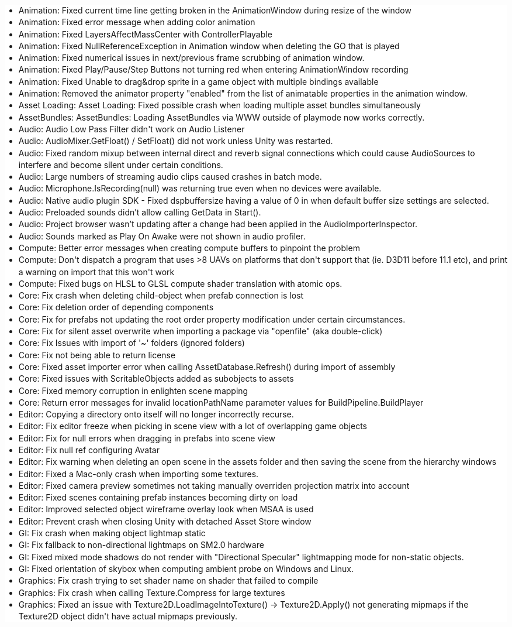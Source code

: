 *   Animation: Fixed current time line getting broken in the AnimationWindow during resize of the window
*   Animation: Fixed error message when adding color animation
*   Animation: Fixed LayersAffectMassCenter with ControllerPlayable
*   Animation: Fixed NullReferenceException in Animation window when deleting the GO that is played
*   Animation: Fixed numerical issues in next/previous frame scrubbing of animation window.
*   Animation: Fixed Play/Pause/Step Buttons not turning red when entering AnimationWindow recording
*   Animation: Fixed Unable to drag&drop sprite in a game object with multiple bindings available
*   Animation: Removed the animator property "enabled" from the list of animatable properties in the animation window.
*   Asset Loading: Asset Loading: Fixed possible crash when loading multiple asset bundles simultaneously
*   AssetBundles: AssetBundles: Loading AssetBundles via WWW outside of playmode now works correctly.
*   Audio: Audio Low Pass Filter didn't work on Audio Listener
*   Audio: AudioMixer.GetFloat() / SetFloat() did not work unless Unity was restarted.
*   Audio: Fixed random mixup between internal direct and reverb signal connections which could cause AudioSources to interfere and become silent under certain conditions.
*   Audio: Large numbers of streaming audio clips caused crashes in batch mode.
*   Audio: Microphone.IsRecording(null) was returning true even when no devices were available.
*   Audio: Native audio plugin SDK - Fixed dspbuffersize having a value of 0 in when default buffer size settings are selected.
*   Audio: Preloaded sounds didn’t allow calling GetData in Start().
*   Audio: Project browser wasn’t updating after a change had been applied in the AudioImporterInspector.
*   Audio: Sounds marked as Play On Awake were not shown in audio profiler.
*   Compute: Better error messages when creating compute buffers to pinpoint the problem
*   Compute: Don't dispatch a program that uses >8 UAVs on platforms that don't support that (ie. D3D11 before 11.1 etc), and print a warning on import that this won't work
*   Compute: Fixed bugs on HLSL to GLSL compute shader translation with atomic ops.
*   Core: Fix crash when deleting child-object when prefab connection is lost
*   Core: Fix deletion order of depending components
*   Core: Fix for prefabs not updating the root order property modification under certain circumstances.
*   Core: Fix for silent asset overwrite when importing a package via "openfile" (aka double-click)
*   Core: Fix Issues with import of '~' folders (ignored folders)
*   Core: Fix not being able to return license
*   Core: Fixed asset importer error when calling AssetDatabase.Refresh() during import of assembly
*   Core: Fixed issues with ScritableObjects added as subobjects to assets
*   Core: Fixed memory corruption in enlighten scene mapping
*   Core: Return error messages for invalid locationPathName parameter values for BuildPipeline.BuildPlayer
*   Editor: Copying a directory onto itself will no longer incorrectly recurse.
*   Editor: Fix editor freeze when picking in scene view with a lot of overlapping game objects
*   Editor: Fix for null errors when dragging in prefabs into scene view
*   Editor: Fix null ref configuring Avatar
*   Editor: Fix warning when deleting an open scene in the assets folder and then saving the scene from the hierarchy windows
*   Editor: Fixed a Mac-only crash when importing some textures.
*   Editor: Fixed camera preview sometimes not taking manually overriden projection matrix into account
*   Editor: Fixed scenes containing prefab instances becoming dirty on load
*   Editor: Improved selected object wireframe overlay look when MSAA is used
*   Editor: Prevent crash when closing Unity with detached Asset Store window
*   GI: Fix crash when making object lightmap static
*   GI: Fix fallback to non-directional lightmaps on SM2.0 hardware
*   GI: Fixed mixed mode shadows do not render with "Directional Specular" lightmapping mode for non-static objects.
*   GI: Fixed orientation of skybox when computing ambient probe on Windows and Linux.
*   Graphics: Fix crash trying to set shader name on shader that failed to compile
*   Graphics: Fix crash when calling Texture.Compress for large textures
*   Graphics: Fixed an issue with Texture2D.LoadImageIntoTexture() -> Texture2D.Apply() not generating mipmaps if the Texture2D object didn't have actual mipmaps previously.